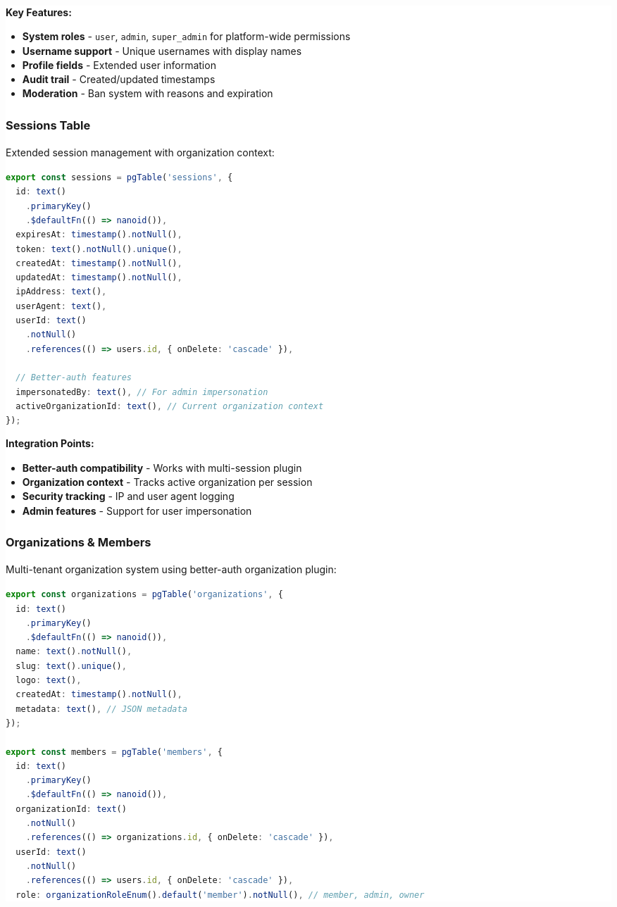 **Key Features:**

- **System roles** - `user`, `admin`, `super_admin` for platform-wide permissions
- **Username support** - Unique usernames with display names
- **Profile fields** - Extended user information
- **Audit trail** - Created/updated timestamps
- **Moderation** - Ban system with reasons and expiration

### Sessions Table

Extended session management with organization context:

```typescript
export const sessions = pgTable('sessions', {
  id: text()
    .primaryKey()
    .$defaultFn(() => nanoid()),
  expiresAt: timestamp().notNull(),
  token: text().notNull().unique(),
  createdAt: timestamp().notNull(),
  updatedAt: timestamp().notNull(),
  ipAddress: text(),
  userAgent: text(),
  userId: text()
    .notNull()
    .references(() => users.id, { onDelete: 'cascade' }),

  // Better-auth features
  impersonatedBy: text(), // For admin impersonation
  activeOrganizationId: text(), // Current organization context
});
```

**Integration Points:**

- **Better-auth compatibility** - Works with multi-session plugin
- **Organization context** - Tracks active organization per session
- **Security tracking** - IP and user agent logging
- **Admin features** - Support for user impersonation

### Organizations & Members

Multi-tenant organization system using better-auth organization plugin:

```typescript
export const organizations = pgTable('organizations', {
  id: text()
    .primaryKey()
    .$defaultFn(() => nanoid()),
  name: text().notNull(),
  slug: text().unique(),
  logo: text(),
  createdAt: timestamp().notNull(),
  metadata: text(), // JSON metadata
});

export const members = pgTable('members', {
  id: text()
    .primaryKey()
    .$defaultFn(() => nanoid()),
  organizationId: text()
    .notNull()
    .references(() => organizations.id, { onDelete: 'cascade' }),
  userId: text()
    .notNull()
    .references(() => users.id, { onDelete: 'cascade' }),
  role: organizationRoleEnum().default('member').notNull(), // member, admin, owner
```
